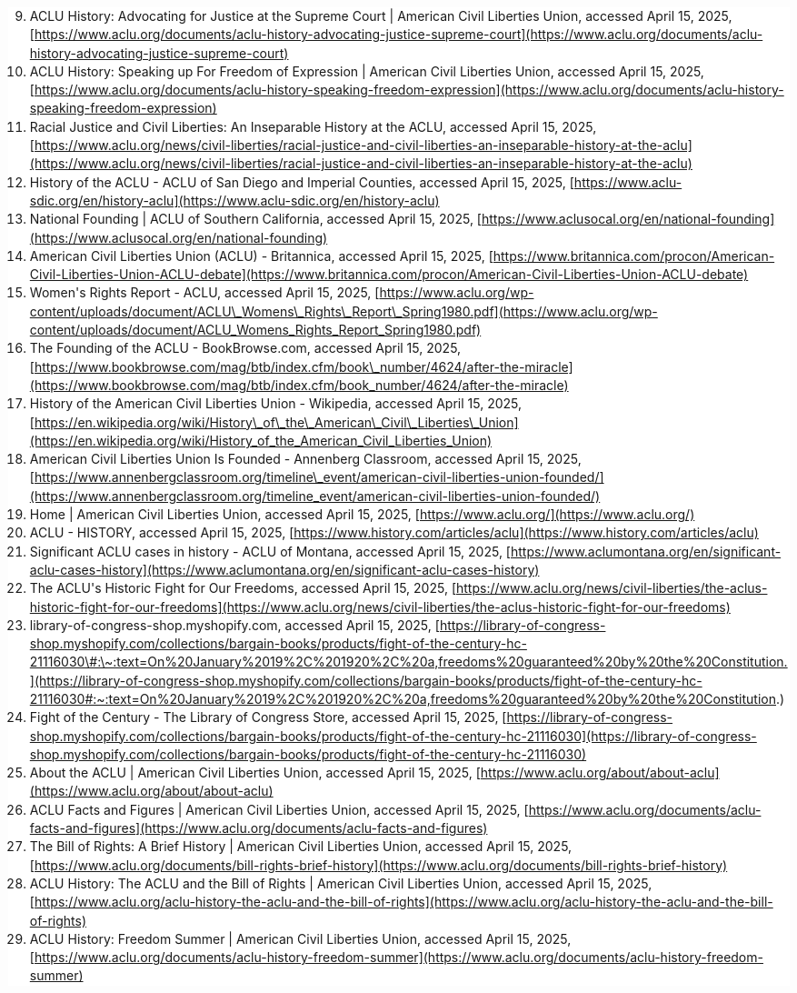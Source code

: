 9. ACLU History: Advocating for Justice at the Supreme Court | American Civil Liberties Union, accessed April 15, 2025, [https://www.aclu.org/documents/aclu-history-advocating-justice-supreme-court](https://www.aclu.org/documents/aclu-history-advocating-justice-supreme-court)  
10. ACLU History: Speaking up For Freedom of Expression | American Civil Liberties Union, accessed April 15, 2025, [https://www.aclu.org/documents/aclu-history-speaking-freedom-expression](https://www.aclu.org/documents/aclu-history-speaking-freedom-expression)  
11. Racial Justice and Civil Liberties: An Inseparable History at the ACLU, accessed April 15, 2025, [https://www.aclu.org/news/civil-liberties/racial-justice-and-civil-liberties-an-inseparable-history-at-the-aclu](https://www.aclu.org/news/civil-liberties/racial-justice-and-civil-liberties-an-inseparable-history-at-the-aclu)  
12. History of the ACLU \- ACLU of San Diego and Imperial Counties, accessed April 15, 2025, [https://www.aclu-sdic.org/en/history-aclu](https://www.aclu-sdic.org/en/history-aclu)  
13. National Founding | ACLU of Southern California, accessed April 15, 2025, [https://www.aclusocal.org/en/national-founding](https://www.aclusocal.org/en/national-founding)  
14. American Civil Liberties Union (ACLU) \- Britannica, accessed April 15, 2025, [https://www.britannica.com/procon/American-Civil-Liberties-Union-ACLU-debate](https://www.britannica.com/procon/American-Civil-Liberties-Union-ACLU-debate)  
15. Women's Rights Report \- ACLU, accessed April 15, 2025, [https://www.aclu.org/wp-content/uploads/document/ACLU\_Womens\_Rights\_Report\_Spring1980.pdf](https://www.aclu.org/wp-content/uploads/document/ACLU_Womens_Rights_Report_Spring1980.pdf)  
16. The Founding of the ACLU \- BookBrowse.com, accessed April 15, 2025, [https://www.bookbrowse.com/mag/btb/index.cfm/book\_number/4624/after-the-miracle](https://www.bookbrowse.com/mag/btb/index.cfm/book_number/4624/after-the-miracle)  
17. History of the American Civil Liberties Union \- Wikipedia, accessed April 15, 2025, [https://en.wikipedia.org/wiki/History\_of\_the\_American\_Civil\_Liberties\_Union](https://en.wikipedia.org/wiki/History_of_the_American_Civil_Liberties_Union)  
18. American Civil Liberties Union Is Founded \- Annenberg Classroom, accessed April 15, 2025, [https://www.annenbergclassroom.org/timeline\_event/american-civil-liberties-union-founded/](https://www.annenbergclassroom.org/timeline_event/american-civil-liberties-union-founded/)  
19. Home | American Civil Liberties Union, accessed April 15, 2025, [https://www.aclu.org/](https://www.aclu.org/)  
20. ACLU \- HISTORY, accessed April 15, 2025, [https://www.history.com/articles/aclu](https://www.history.com/articles/aclu)  
21. Significant ACLU cases in history \- ACLU of Montana, accessed April 15, 2025, [https://www.aclumontana.org/en/significant-aclu-cases-history](https://www.aclumontana.org/en/significant-aclu-cases-history)  
22. The ACLU's Historic Fight for Our Freedoms, accessed April 15, 2025, [https://www.aclu.org/news/civil-liberties/the-aclus-historic-fight-for-our-freedoms](https://www.aclu.org/news/civil-liberties/the-aclus-historic-fight-for-our-freedoms)  
23. library-of-congress-shop.myshopify.com, accessed April 15, 2025, [https://library-of-congress-shop.myshopify.com/collections/bargain-books/products/fight-of-the-century-hc-21116030\#:\~:text=On%20January%2019%2C%201920%2C%20a,freedoms%20guaranteed%20by%20the%20Constitution.](https://library-of-congress-shop.myshopify.com/collections/bargain-books/products/fight-of-the-century-hc-21116030#:~:text=On%20January%2019%2C%201920%2C%20a,freedoms%20guaranteed%20by%20the%20Constitution.)  
24. Fight of the Century \- The Library of Congress Store, accessed April 15, 2025, [https://library-of-congress-shop.myshopify.com/collections/bargain-books/products/fight-of-the-century-hc-21116030](https://library-of-congress-shop.myshopify.com/collections/bargain-books/products/fight-of-the-century-hc-21116030)  
25. About the ACLU | American Civil Liberties Union, accessed April 15, 2025, [https://www.aclu.org/about/about-aclu](https://www.aclu.org/about/about-aclu)  
26. ACLU Facts and Figures | American Civil Liberties Union, accessed April 15, 2025, [https://www.aclu.org/documents/aclu-facts-and-figures](https://www.aclu.org/documents/aclu-facts-and-figures)  
27. The Bill of Rights: A Brief History | American Civil Liberties Union, accessed April 15, 2025, [https://www.aclu.org/documents/bill-rights-brief-history](https://www.aclu.org/documents/bill-rights-brief-history)  
28. ACLU History: The ACLU and the Bill of Rights | American Civil Liberties Union, accessed April 15, 2025, [https://www.aclu.org/aclu-history-the-aclu-and-the-bill-of-rights](https://www.aclu.org/aclu-history-the-aclu-and-the-bill-of-rights)  
29. ACLU History: Freedom Summer | American Civil Liberties Union, accessed April 15, 2025, [https://www.aclu.org/documents/aclu-history-freedom-summer](https://www.aclu.org/documents/aclu-history-freedom-summer)  